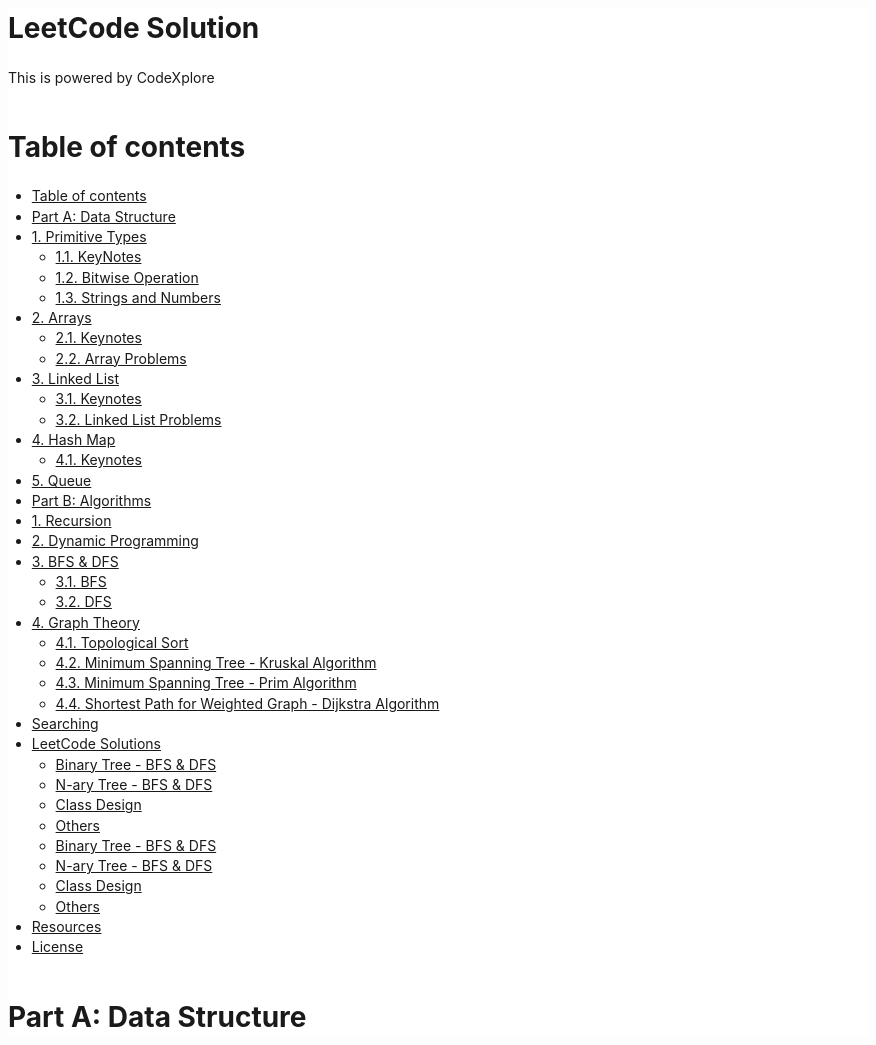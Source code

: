 

# LeetCode Solution

This is powered by CodeXplore

# Table of contents

- [Table of contents](#table-of-contents)
- [Part A: Data Structure](#part-a-data-structure)
- [1. Primitive Types](#1-primitive-types)
  - [1.1. KeyNotes](#11-keynotes)
  - [1.2. Bitwise Operation](#12-bitwise-operation)
  - [1.3. Strings and Numbers](#13-strings-and-numbers)
- [2. Arrays](#2-arrays)
  - [2.1. Keynotes](#21-keynotes)
  - [2.2. Array Problems](#22-array-problems)
- [3. Linked List](#3-linked-list)
  - [3.1. Keynotes](#31-keynotes)
  - [3.2. Linked List Problems](#32-linked-list-problems)
- [4. Hash Map](#4-hash-map)
  - [4.1. Keynotes](#41-keynotes)
- [5. Queue](#5-queue)
- [Part B: Algorithms](#part-b-algorithms)
- [1. Recursion](#1-recursion)
- [2. Dynamic Programming](#2-dynamic-programming)
- [3. BFS & DFS](#3-bfs-and-dfs)
  - [3.1. BFS](#31-bfs)
  - [3.2. DFS](#32-dfs)
- [4. Graph Theory](#4-graph-theory)
  - [4.1. Topological Sort](#41-topological-sort)
  - [4.2. Minimum Spanning Tree - Kruskal Algorithm](#42-minium-spanning-tree-kruskal-algorithm)
  - [4.3. Minimum Spanning Tree - Prim Algorithm](#43-minium-spanning-tree-prim-algorithm)
  - [4.4. Shortest Path for Weighted Graph - Dijkstra Algorithm](#44-shortest-path-dijkstra-algorithm)
- [Searching](#searching)
- [LeetCode Solutions](#leetcode-solutions)
  - [Binary Tree - BFS & DFS](#binary-tree)
  - [N-ary Tree - BFS & DFS](#n-ary-tree)
  - [Class Design](#class-design)
  - [Others](#others)
  - [Binary Tree - BFS & DFS](#binary-tree)
  - [N-ary Tree - BFS & DFS](#n-ary-tree)
  - [Class Design](#class-design)
  - [Others](#others)
- [Resources](#resources)
- [License](#license)

# Part A: Data Structure
